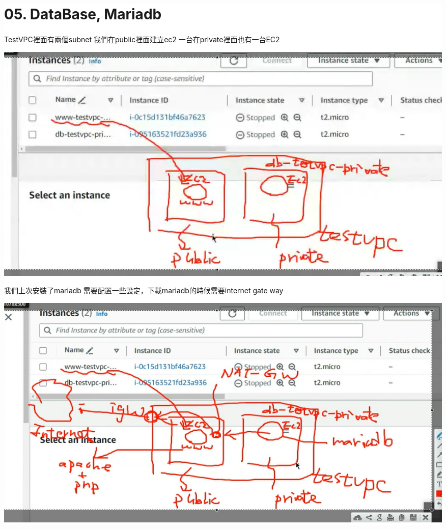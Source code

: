 # 05. DataBase, Mariadb

TestVPC裡面有兩個subnet 我們在public裡面建立ec2 一台在private裡面也有一台EC2

![picture 0](../images/e097deb560efeceb528e8780f60d89c2c6c4cdf5cd40ce2628f74c8c1ce7fbfb.png)

我們上次安裝了mariadb 需要配置一些設定，下載mariadb的時候需要internet gate way

![picture 1](../images/52c5b1f8306f7e6340fd12fab03d0fe1444b370e36dec4ee94c96aa2b716993b.png)
